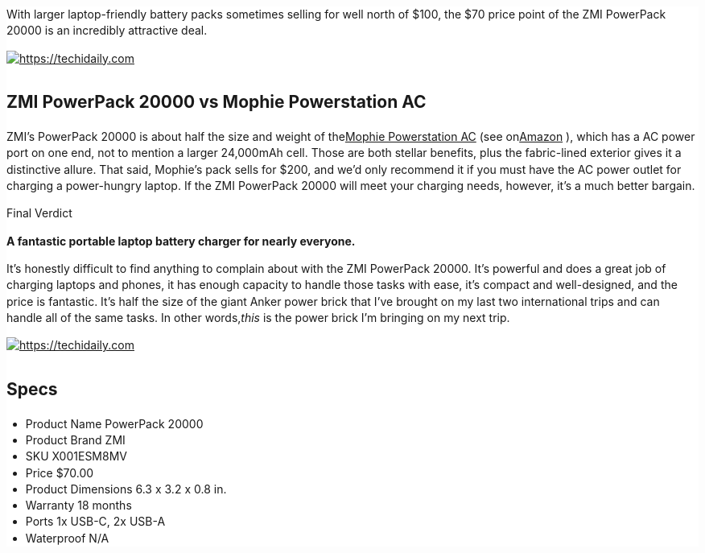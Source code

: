  With larger laptop-friendly battery packs sometimes selling for well north of $100, the $70 price point of the ZMI PowerPack 20000 is an incredibly attractive deal.


<a href="https://laganoo.pxf.io/c/5597632/1484940/16446" target="_top" id="1484940">
  <img src="//a.impactradius-go.com/display-ad/16446-1484940" border="0" alt="https://techidaily.com" width="300" height="90"/>
</a>
<img height="0" width="0" src="https://laganoo.pxf.io/i/5597632/1484940/16446" style="position:absolute;visibility:hidden;" border="0" />


## **ZMI PowerPack 20000 vs Mophie Powerstation AC**

 ZMI’s PowerPack 20000 is about half the size and weight of the[Mophie Powerstation AC](https://www.lifewire.com/mophie-powerstation-ac-review-5071990) (see on[Amazon](https://www.amazon.com/dp/B078GYSBVR?linkCode=ogi&th=1&psc=1&tag=lifewire-onsite-prod-20&ascsubtag=5071991%7Cn210c12f6fa164d19b551ef300c5549c018%7C) ), which has a AC power port on one end, not to mention a larger 24,000mAh cell. Those are both stellar benefits, plus the fabric-lined exterior gives it a distinctive allure. That said, Mophie’s pack sells for $200, and we’d only recommend it if you must have the AC power outlet for charging a power-hungry laptop. If the ZMI PowerPack 20000 will meet your charging needs, however, it’s a much better bargain.

 Final Verdict

 **A fantastic portable laptop battery charger for nearly everyone.**

 It’s honestly difficult to find anything to complain about with the ZMI PowerPack 20000\. It’s powerful and does a great job of charging laptops and phones, it has enough capacity to handle those tasks with ease, it’s compact and well-designed, and the price is fantastic. It’s half the size of the giant Anker power brick that I’ve brought on my last two international trips and can handle all of the same tasks. In other words,_this_ is the power brick I’m bringing on my next trip.


<a href="https://dhgate.sjv.io/c/5597632/2106658/12108" target="_top" id="2106658">
  <img src="//a.impactradius-go.com/display-ad/12108-2106658" border="0" alt="https://techidaily.com" width="728" height="90"/>
</a>
<img height="0" width="0" src="https://dhgate.sjv.io/i/5597632/2106658/12108" style="position:absolute;visibility:hidden;" border="0" />


## Specs

* Product Name  PowerPack 20000
* Product Brand  ZMI
* SKU  X001ESM8MV
* Price  $70.00
* Product Dimensions  6.3 x 3.2 x 0.8 in.
* Warranty  18 months
* Ports  1x USB-C, 2x USB-A
* Waterproof  N/A

<ins class="adsbygoogle"
     style="display:block"
     data-ad-format="autorelaxed"
     data-ad-client="ca-pub-7571918770474297"
     data-ad-slot="1223367746"></ins>

